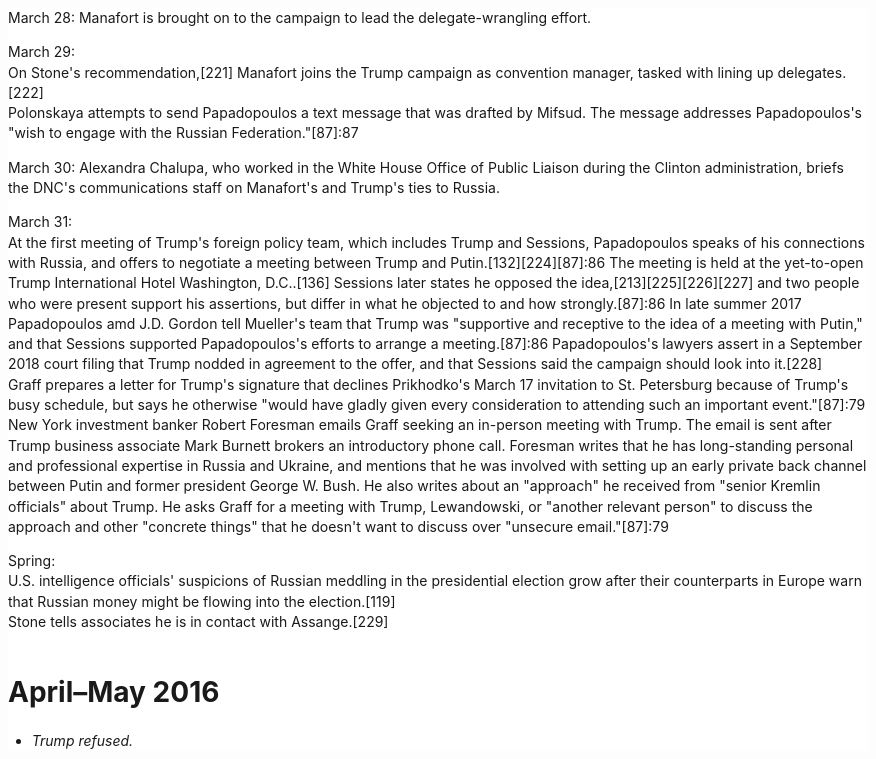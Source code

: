 March 28: Manafort is brought on to the campaign to lead the
delegate-wrangling effort.

March 29:\
On Stone's recommendation,\[221\] Manafort joins the Trump campaign as
convention manager, tasked with lining up delegates.\[222\]\
Polonskaya attempts to send Papadopoulos a text message that was drafted
by Mifsud. The message addresses Papadopoulos's "wish to engage with the
Russian Federation."\[87\]:87

March 30: Alexandra Chalupa, who worked in the White House Office of
Public Liaison during the Clinton administration, briefs the DNC's
communications staff on Manafort's and Trump's ties to Russia.

March 31:\
At the first meeting of Trump's foreign policy team, which includes
Trump and Sessions, Papadopoulos speaks of his connections with Russia,
and offers to negotiate a meeting between Trump and
Putin.\[132\]\[224\]\[87\]:86 The meeting is held at the yet-to-open
Trump International Hotel Washington, D.C..\[136\] Sessions later states
he opposed the idea,\[213\]\[225\]\[226\]\[227\] and two people who were
present support his assertions, but differ in what he objected to and
how strongly.\[87\]:86 In late summer 2017 Papadopoulos amd J.D. Gordon
tell Mueller's team that Trump was "supportive and receptive to the idea
of a meeting with Putin," and that Sessions supported Papadopoulos's
efforts to arrange a meeting.\[87\]:86 Papadopoulos's lawyers assert in
a September 2018 court filing that Trump nodded in agreement to the
offer, and that Sessions said the campaign should look into it.\[228\]\
Graff prepares a letter for Trump's signature that declines Prikhodko's
March 17 invitation to St. Petersburg because of Trump's busy schedule,
but says he otherwise "would have gladly given every consideration to
attending such an important event."\[87\]:79\
New York investment banker Robert Foresman emails Graff seeking an
in-person meeting with Trump. The email is sent after Trump business
associate Mark Burnett brokers an introductory phone call. Foresman
writes that he has long-standing personal and professional expertise in
Russia and Ukraine, and mentions that he was involved with setting up an
early private back channel between Putin and former president George W.
Bush. He also writes about an "approach" he received from "senior
Kremlin officials" about Trump. He asks Graff for a meeting with Trump,
Lewandowski, or "another relevant person" to discuss the approach and
other "concrete things" that he doesn't want to discuss over "unsecure
email."\[87\]:79

Spring:\
U.S. intelligence officials' suspicions of Russian meddling in the
presidential election grow after their counterparts in Europe warn that
Russian money might be flowing into the election.\[119\]\
Stone tells associates he is in contact with Assange.\[229\]

April–May 2016
==============

-   *Trump refused.*
